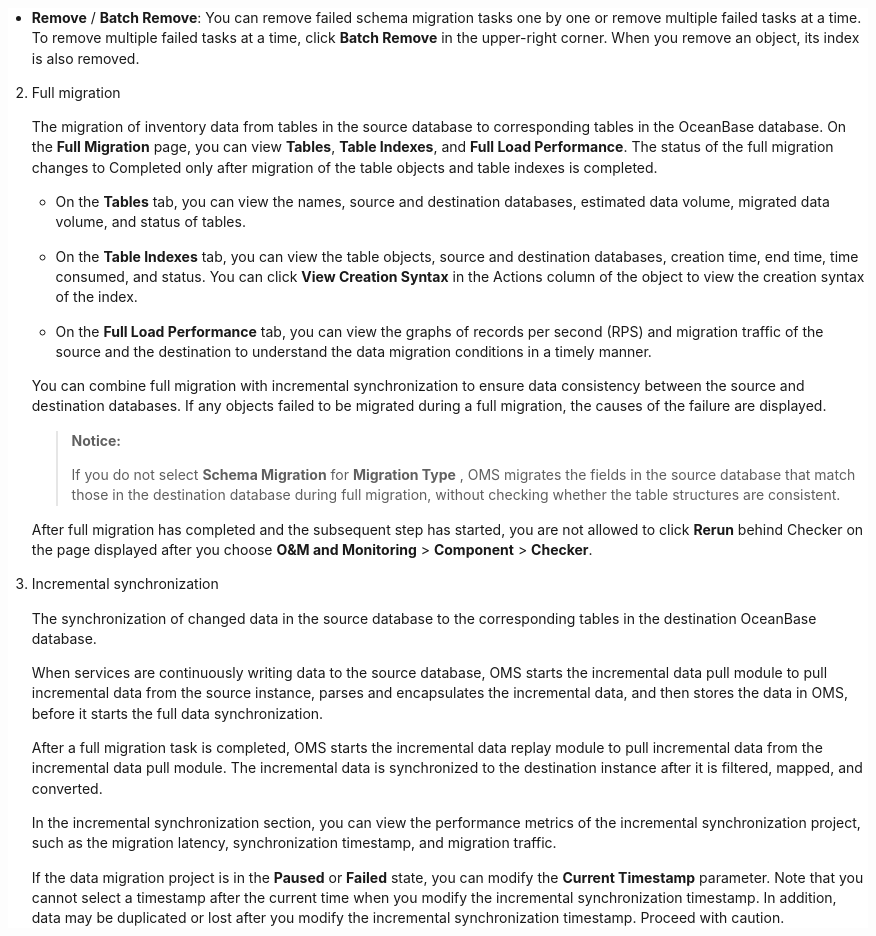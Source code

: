   * **Remove** / **Batch Remove**: You can remove failed schema migration tasks one by one or remove multiple failed tasks at a time. To remove multiple failed tasks at a time, click **Batch Remove** in the upper-right corner. When you remove an object, its index is also removed.

2. Full migration

   The migration of inventory data from tables in the source database to corresponding tables in the OceanBase database. On the **Full Migration** page, you can view **Tables**, **Table Indexes**, and **Full Load Performance**. The status of the full migration changes to Completed only after migration of the table objects and table indexes is completed.

   * On the **Tables** tab, you can view the names, source and destination databases, estimated data volume, migrated data volume, and status of tables.

   * On the **Table Indexes** tab, you can view the table objects, source and destination databases, creation time, end time, time consumed, and status. You can click **View Creation Syntax** in the Actions column of the object to view the creation syntax of the index.

   * On the **Full Load Performance** tab, you can view the graphs of records per second (RPS) and migration traffic of the source and the destination to understand the data migration conditions in a timely manner.

   You can combine full migration with incremental synchronization to ensure data consistency between the source and destination databases. If any objects failed to be migrated during a full migration, the causes of the failure are displayed.

   >**Notice:**
   >
   >If you do not select **Schema Migration** for **Migration Type** , OMS migrates the fields in the source database that match those in the destination database during full migration, without checking whether the table structures are consistent.

   After full migration has completed and the subsequent step has started, you are not allowed to click **Rerun** behind Checker on the page displayed after you choose **O\&M and Monitoring** \> **Component** \> **Checker**.

3. Incremental synchronization

   The synchronization of changed data in the source database to the corresponding tables in the destination OceanBase database.

   When services are continuously writing data to the source database, OMS starts the incremental data pull module to pull incremental data from the source instance, parses and encapsulates the incremental data, and then stores the data in OMS, before it starts the full data synchronization.

   After a full migration task is completed, OMS starts the incremental data replay module to pull incremental data from the incremental data pull module. The incremental data is synchronized to the destination instance after it is filtered, mapped, and converted.

   In the incremental synchronization section, you can view the performance metrics of the incremental synchronization project, such as the migration latency, synchronization timestamp, and migration traffic.

   If the data migration project is in the **Paused** or **Failed** state, you can modify the **Current Timestamp** parameter. Note that you cannot select a timestamp after the current time when you modify the incremental synchronization timestamp. In addition, data may be duplicated or lost after you modify the incremental synchronization timestamp. Proceed with caution.
